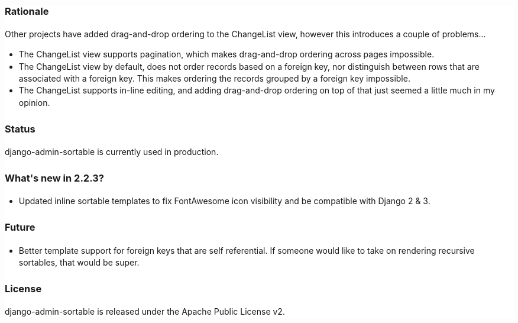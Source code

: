 ### Rationale
Other projects have added drag-and-drop ordering to the ChangeList
view, however this introduces a couple of problems...

- The ChangeList view supports pagination, which makes drag-and-drop
ordering across pages impossible.
- The ChangeList view by default, does not order records based on a
foreign key, nor distinguish between rows that are associated with a
foreign key. This makes ordering the records grouped by a foreign key
impossible.
- The ChangeList supports in-line editing, and adding drag-and-drop
ordering on top of that just seemed a little much in my opinion.

### Status
django-admin-sortable is currently used in production.

### What's new in 2.2.3?
- Updated inline sortable templates to fix FontAwesome icon visibility and be compatible with Django 2 & 3.

### Future
- Better template support for foreign keys that are self referential. If someone would like to take on rendering recursive sortables, that would be super.

### License
django-admin-sortable is released under the Apache Public License v2.
